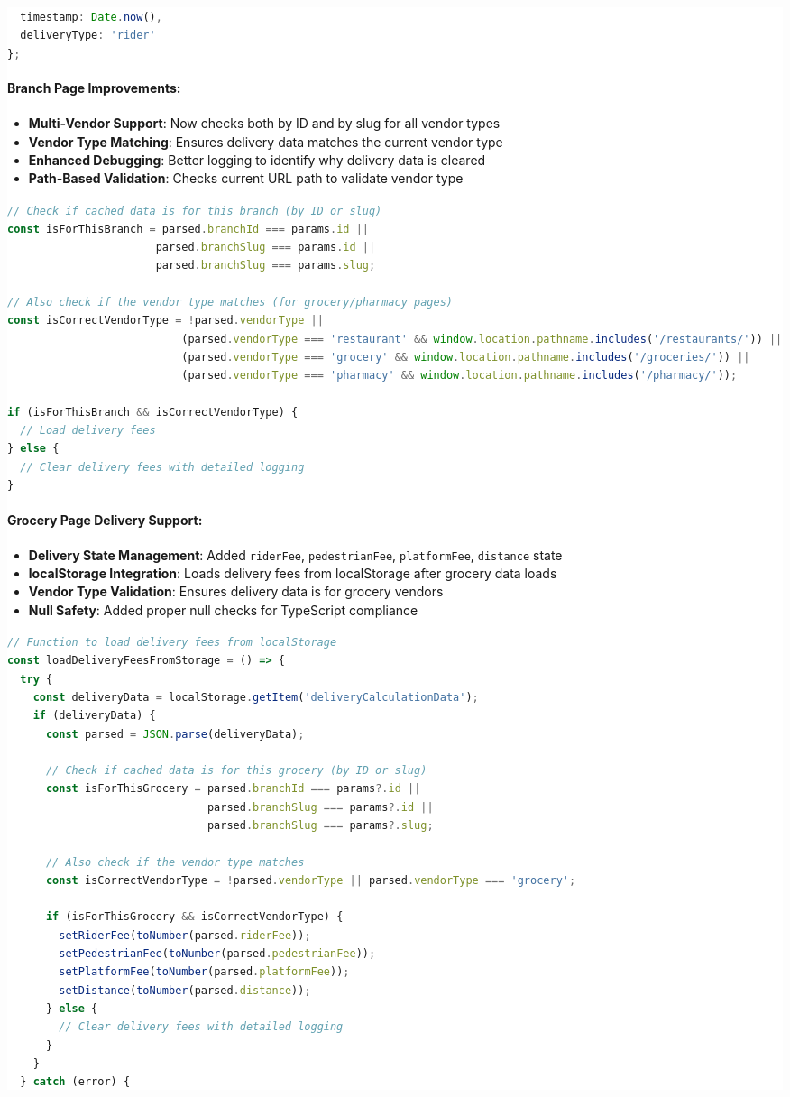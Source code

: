 ```typescript
  timestamp: Date.now(),
  deliveryType: 'rider'
};
```

#### **Branch Page Improvements**:
- **Multi-Vendor Support**: Now checks both by ID and by slug for all vendor types
- **Vendor Type Matching**: Ensures delivery data matches the current vendor type
- **Enhanced Debugging**: Better logging to identify why delivery data is cleared
- **Path-Based Validation**: Checks current URL path to validate vendor type

```typescript
// Check if cached data is for this branch (by ID or slug)
const isForThisBranch = parsed.branchId === params.id || 
                       parsed.branchSlug === params.id ||
                       parsed.branchSlug === params.slug;

// Also check if the vendor type matches (for grocery/pharmacy pages)
const isCorrectVendorType = !parsed.vendorType || 
                           (parsed.vendorType === 'restaurant' && window.location.pathname.includes('/restaurants/')) ||
                           (parsed.vendorType === 'grocery' && window.location.pathname.includes('/groceries/')) ||
                           (parsed.vendorType === 'pharmacy' && window.location.pathname.includes('/pharmacy/'));

if (isForThisBranch && isCorrectVendorType) {
  // Load delivery fees
} else {
  // Clear delivery fees with detailed logging
}
```

#### **Grocery Page Delivery Support**:
- **Delivery State Management**: Added `riderFee`, `pedestrianFee`, `platformFee`, `distance` state
- **localStorage Integration**: Loads delivery fees from localStorage after grocery data loads
- **Vendor Type Validation**: Ensures delivery data is for grocery vendors
- **Null Safety**: Added proper null checks for TypeScript compliance

```typescript
// Function to load delivery fees from localStorage
const loadDeliveryFeesFromStorage = () => {
  try {
    const deliveryData = localStorage.getItem('deliveryCalculationData');
    if (deliveryData) {
      const parsed = JSON.parse(deliveryData);
      
      // Check if cached data is for this grocery (by ID or slug)
      const isForThisGrocery = parsed.branchId === params?.id || 
                               parsed.branchSlug === params?.id ||
                               parsed.branchSlug === params?.slug;
      
      // Also check if the vendor type matches
      const isCorrectVendorType = !parsed.vendorType || parsed.vendorType === 'grocery';
      
      if (isForThisGrocery && isCorrectVendorType) {
        setRiderFee(toNumber(parsed.riderFee));
        setPedestrianFee(toNumber(parsed.pedestrianFee));
        setPlatformFee(toNumber(parsed.platformFee));
        setDistance(toNumber(parsed.distance));
      } else {
        // Clear delivery fees with detailed logging
      }
    }
  } catch (error) {
```